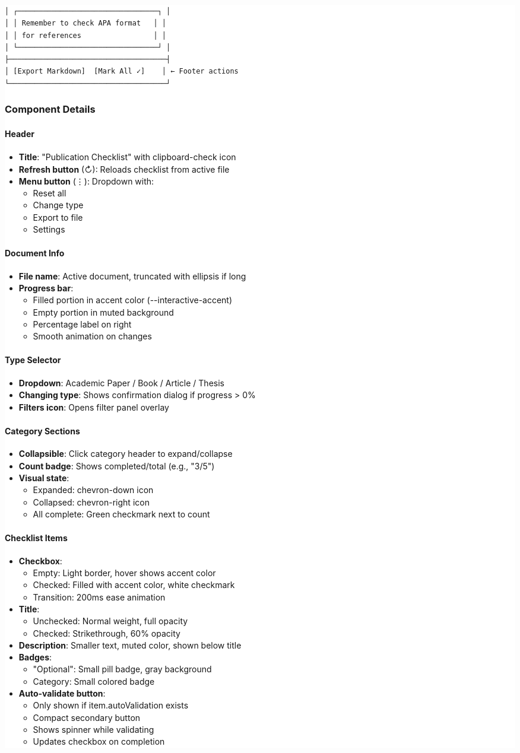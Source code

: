 ```
│ ┌─────────────────────────────────┐ │
│ │ Remember to check APA format   │ │
│ │ for references                 │ │
│ └─────────────────────────────────┘ │
├─────────────────────────────────────┤
│ [Export Markdown]  [Mark All ✓]    │ ← Footer actions
└─────────────────────────────────────┘
```

### Component Details

#### Header
- **Title**: "Publication Checklist" with clipboard-check icon
- **Refresh button** (↻): Reloads checklist from active file
- **Menu button** (⋮): Dropdown with:
  - Reset all
  - Change type
  - Export to file
  - Settings

#### Document Info
- **File name**: Active document, truncated with ellipsis if long
- **Progress bar**: 
  - Filled portion in accent color (--interactive-accent)
  - Empty portion in muted background
  - Percentage label on right
  - Smooth animation on changes

#### Type Selector
- **Dropdown**: Academic Paper / Book / Article / Thesis
- **Changing type**: Shows confirmation dialog if progress > 0%
- **Filters icon**: Opens filter panel overlay

#### Category Sections
- **Collapsible**: Click category header to expand/collapse
- **Count badge**: Shows completed/total (e.g., "3/5")
- **Visual state**:
  - Expanded: chevron-down icon
  - Collapsed: chevron-right icon
  - All complete: Green checkmark next to count

#### Checklist Items
- **Checkbox**: 
  - Empty: Light border, hover shows accent color
  - Checked: Filled with accent color, white checkmark
  - Transition: 200ms ease animation
- **Title**: 
  - Unchecked: Normal weight, full opacity
  - Checked: Strikethrough, 60% opacity
- **Description**: Smaller text, muted color, shown below title
- **Badges**:
  - "Optional": Small pill badge, gray background
  - Category: Small colored badge
- **Auto-validate button**: 
  - Only shown if item.autoValidation exists
  - Compact secondary button
  - Shows spinner while validating
  - Updates checkbox on completion
